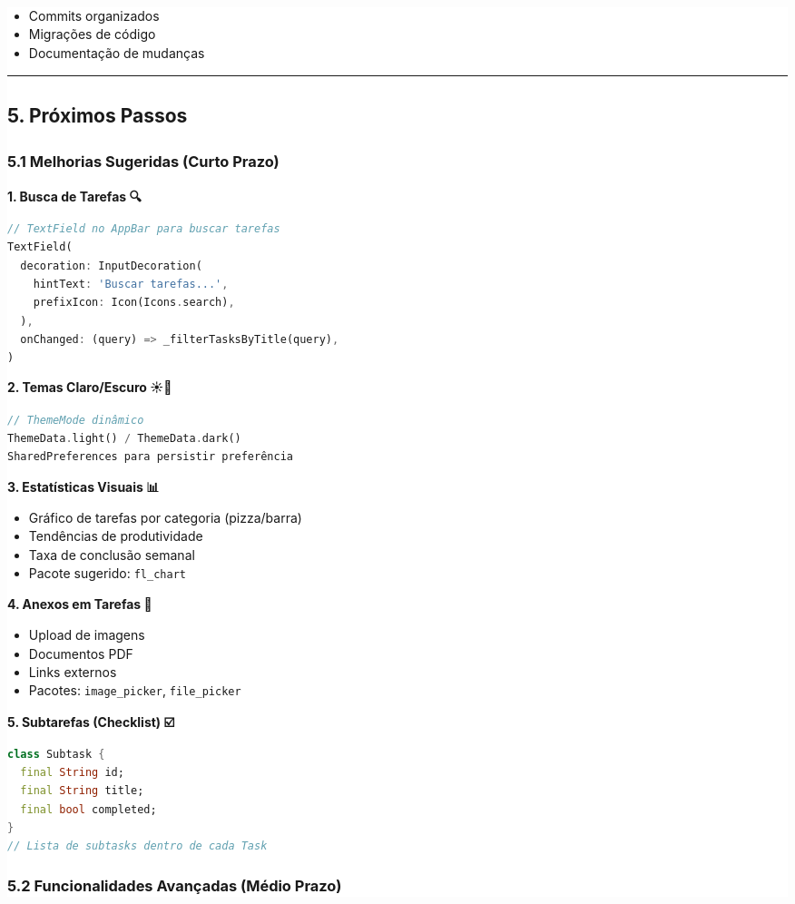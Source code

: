    - Commits organizados
   - Migrações de código
   - Documentação de mudanças

---

## 5. Próximos Passos

### 5.1 Melhorias Sugeridas (Curto Prazo)

**1. Busca de Tarefas 🔍**

```dart
// TextField no AppBar para buscar tarefas
TextField(
  decoration: InputDecoration(
    hintText: 'Buscar tarefas...',
    prefixIcon: Icon(Icons.search),
  ),
  onChanged: (query) => _filterTasksByTitle(query),
)
```

**2. Temas Claro/Escuro ☀️🌙**

```dart
// ThemeMode dinâmico
ThemeData.light() / ThemeData.dark()
SharedPreferences para persistir preferência
```

**3. Estatísticas Visuais 📊**

- Gráfico de tarefas por categoria (pizza/barra)
- Tendências de produtividade
- Taxa de conclusão semanal
- Pacote sugerido: `fl_chart`

**4. Anexos em Tarefas 📎**

- Upload de imagens
- Documentos PDF
- Links externos
- Pacotes: `image_picker`, `file_picker`

**5. Subtarefas (Checklist) ☑️**

```dart
class Subtask {
  final String id;
  final String title;
  final bool completed;
}
// Lista de subtasks dentro de cada Task
```

### 5.2 Funcionalidades Avançadas (Médio Prazo)

